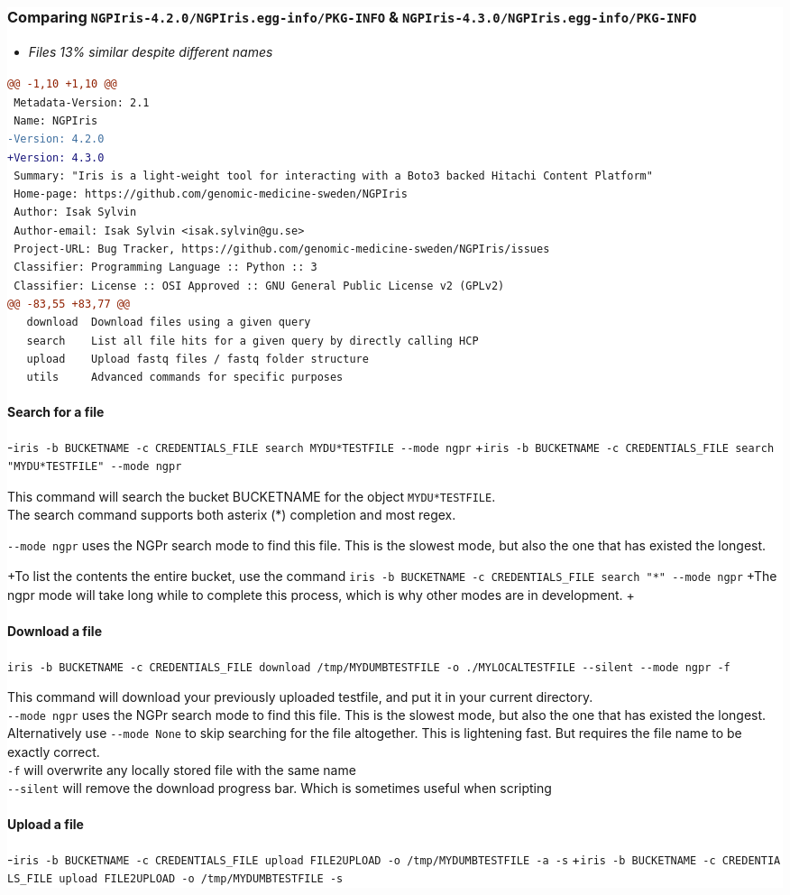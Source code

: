 ### Comparing `NGPIris-4.2.0/NGPIris.egg-info/PKG-INFO` & `NGPIris-4.3.0/NGPIris.egg-info/PKG-INFO`

 * *Files 13% similar despite different names*

```diff
@@ -1,10 +1,10 @@
 Metadata-Version: 2.1
 Name: NGPIris
-Version: 4.2.0
+Version: 4.3.0
 Summary: "Iris is a light-weight tool for interacting with a Boto3 backed Hitachi Content Platform"
 Home-page: https://github.com/genomic-medicine-sweden/NGPIris
 Author: Isak Sylvin
 Author-email: Isak Sylvin <isak.sylvin@gu.se>
 Project-URL: Bug Tracker, https://github.com/genomic-medicine-sweden/NGPIris/issues
 Classifier: Programming Language :: Python :: 3
 Classifier: License :: OSI Approved :: GNU General Public License v2 (GPLv2)
@@ -83,55 +83,77 @@
   download  Download files using a given query
   search    List all file hits for a given query by directly calling HCP
   upload    Upload fastq files / fastq folder structure
   utils     Advanced commands for specific purposes
 ```
 
 #### Search for a file
-`iris -b BUCKETNAME -c CREDENTIALS_FILE search MYDU*TESTFILE --mode ngpr`
+`iris -b BUCKETNAME -c CREDENTIALS_FILE search "MYDU*TESTFILE" --mode ngpr`
 
 This command will search the bucket BUCKETNAME for the object `MYDU*TESTFILE`.  
 The search command supports both asterix (*) completion and most regex.  
 
 `--mode ngpr` uses the NGPr search mode to find this file. This is the slowest mode, but also the one that has existed the longest.  
 
+To list the contents the entire bucket, use the command `iris -b BUCKETNAME -c CREDENTIALS_FILE search "*" --mode ngpr`
+The ngpr mode will take long while to complete this process, which is why other modes are in development.
+
 #### Download a file
 `iris -b BUCKETNAME -c CREDENTIALS_FILE download /tmp/MYDUMBTESTFILE -o ./MYLOCALTESTFILE --silent --mode ngpr -f`
 
 This command will download your previously uploaded testfile, and put it in your current directory.  
 `--mode ngpr` uses the NGPr search mode to find this file. This is the slowest mode, but also the one that has existed the longest. 
 Alternatively use `--mode None` to skip searching for the file altogether. This is lightening fast. But requires the file name to be exactly correct.   
 `-f` will overwrite any locally stored file with the same name  
 `--silent` will remove the download progress bar. Which is sometimes useful when scripting  
 
 #### Upload a file
-`iris -b BUCKETNAME -c CREDENTIALS_FILE upload FILE2UPLOAD -o /tmp/MYDUMBTESTFILE -a -s`
+`iris -b BUCKETNAME -c CREDENTIALS_FILE upload FILE2UPLOAD -o /tmp/MYDUMBTESTFILE -s`
 